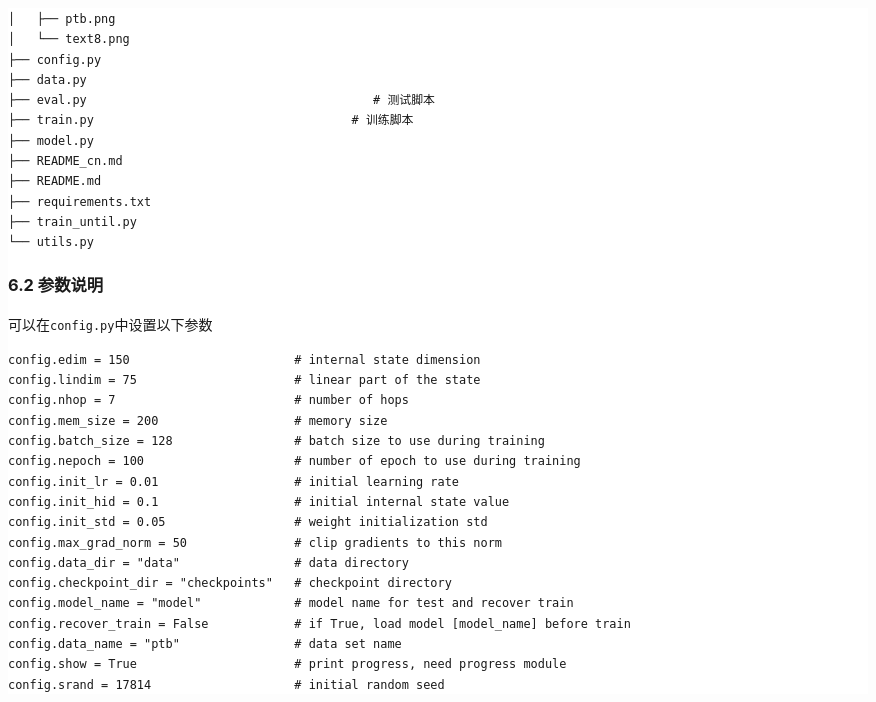 ```
│   ├── ptb.png
│   └── text8.png
├── config.py
├── data.py
├── eval.py                                        # 测试脚本
├── train.py                                    # 训练脚本
├── model.py
├── README_cn.md
├── README.md
├── requirements.txt
├── train_until.py
└── utils.py
```

### 6.2 参数说明

可以在`config.py`中设置以下参数

```
config.edim = 150                       # internal state dimension
config.lindim = 75                      # linear part of the state
config.nhop = 7                         # number of hops
config.mem_size = 200                   # memory size
config.batch_size = 128                 # batch size to use during training
config.nepoch = 100                     # number of epoch to use during training
config.init_lr = 0.01                   # initial learning rate
config.init_hid = 0.1                   # initial internal state value
config.init_std = 0.05                  # weight initialization std
config.max_grad_norm = 50               # clip gradients to this norm
config.data_dir = "data"                # data directory
config.checkpoint_dir = "checkpoints"   # checkpoint directory
config.model_name = "model"             # model name for test and recover train
config.recover_train = False            # if True, load model [model_name] before train
config.data_name = "ptb"                # data set name
config.show = True                      # print progress, need progress module
config.srand = 17814                    # initial random seed
```

